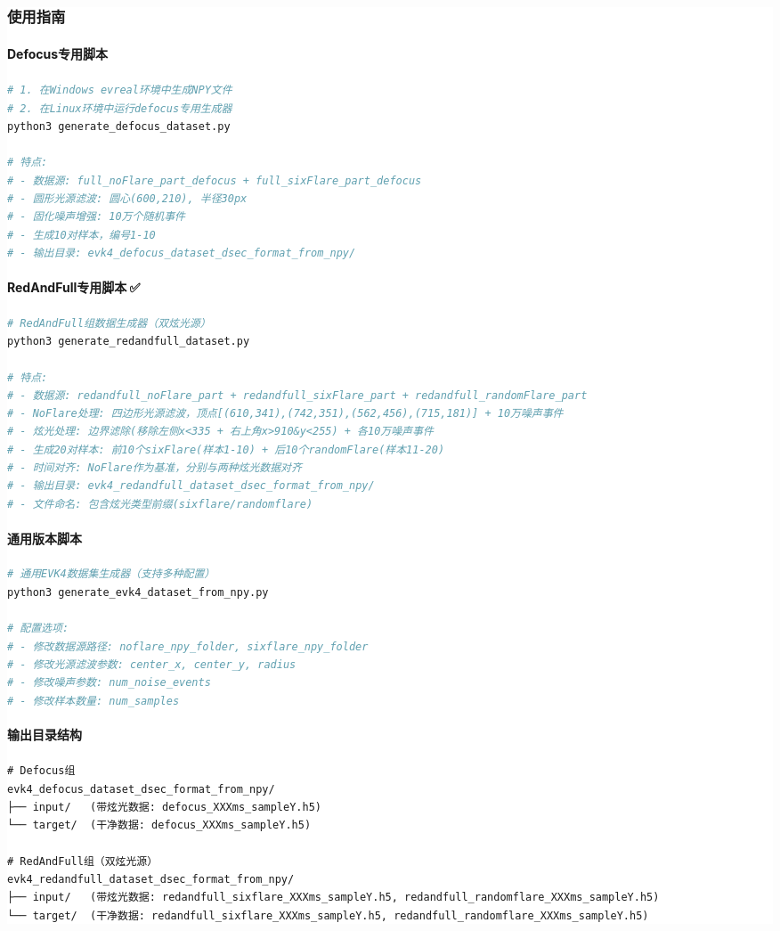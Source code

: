 ### 使用指南

#### **Defocus专用脚本**
```bash
# 1. 在Windows evreal环境中生成NPY文件
# 2. 在Linux环境中运行defocus专用生成器
python3 generate_defocus_dataset.py

# 特点:
# - 数据源: full_noFlare_part_defocus + full_sixFlare_part_defocus
# - 圆形光源滤波: 圆心(600,210), 半径30px
# - 固化噪声增强: 10万个随机事件
# - 生成10对样本，编号1-10
# - 输出目录: evk4_defocus_dataset_dsec_format_from_npy/
```

#### **RedAndFull专用脚本** ✅
```bash
# RedAndFull组数据生成器（双炫光源）
python3 generate_redandfull_dataset.py

# 特点:
# - 数据源: redandfull_noFlare_part + redandfull_sixFlare_part + redandfull_randomFlare_part
# - NoFlare处理: 四边形光源滤波，顶点[(610,341),(742,351),(562,456),(715,181)] + 10万噪声事件
# - 炫光处理: 边界滤除(移除左侧x<335 + 右上角x>910&y<255) + 各10万噪声事件
# - 生成20对样本: 前10个sixFlare(样本1-10) + 后10个randomFlare(样本11-20)
# - 时间对齐: NoFlare作为基准，分别与两种炫光数据对齐
# - 输出目录: evk4_redandfull_dataset_dsec_format_from_npy/
# - 文件命名: 包含炫光类型前缀(sixflare/randomflare)
```

#### **通用版本脚本**
```bash
# 通用EVK4数据集生成器（支持多种配置）
python3 generate_evk4_dataset_from_npy.py

# 配置选项:
# - 修改数据源路径: noflare_npy_folder, sixflare_npy_folder
# - 修改光源滤波参数: center_x, center_y, radius
# - 修改噪声参数: num_noise_events
# - 修改样本数量: num_samples
```

#### **输出目录结构**
```
# Defocus组
evk4_defocus_dataset_dsec_format_from_npy/
├── input/   (带炫光数据: defocus_XXXms_sampleY.h5)
└── target/  (干净数据: defocus_XXXms_sampleY.h5)

# RedAndFull组（双炫光源）
evk4_redandfull_dataset_dsec_format_from_npy/
├── input/   (带炫光数据: redandfull_sixflare_XXXms_sampleY.h5, redandfull_randomflare_XXXms_sampleY.h5)
└── target/  (干净数据: redandfull_sixflare_XXXms_sampleY.h5, redandfull_randomflare_XXXms_sampleY.h5)
```
